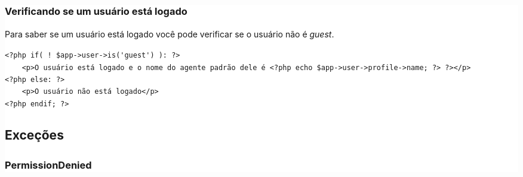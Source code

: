 ### Verificando se um usuário está logado
Para saber se um usuário está logado você pode verificar se o usuário não é *guest*. 
```HTML+PHP
<?php if( ! $app->user->is('guest') ): ?>
    <p>O usuário está logado e o nome do agente padrão dele é <?php echo $app->user->profile->name; ?> ?></p>
<?php else: ?>
    <p>O usuário não está logado</p>
<?php endif; ?>
```

## Exceções

### PermissionDenied
